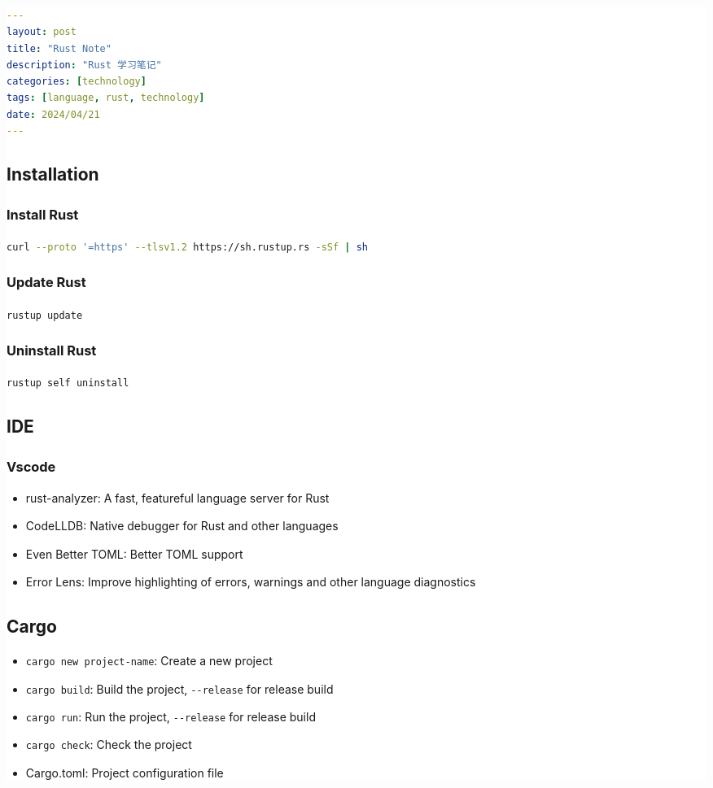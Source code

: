 ```yaml
---
layout: post
title: "Rust Note"
description: "Rust 学习笔记"
categories: [technology]
tags: [language, rust, technology]
date: 2024/04/21
---
```


## Installation

### Install Rust

```bash
curl --proto '=https' --tlsv1.2 https://sh.rustup.rs -sSf | sh
```

### Update Rust

```bash
rustup update
```

### Uninstall Rust

```bash
rustup self uninstall
```

## IDE

### Vscode

- rust-analyzer: A fast, featureful language server for Rust

- CodeLLDB: Native debugger for Rust and other languages

- Even Better TOML: Better TOML support

- Error Lens: Improve highlighting of errors, warnings and other language diagnostics

## Cargo

- `cargo new project-name`: Create a new project

- `cargo build`: Build the project, `--release` for release build

- `cargo run`: Run the project, `--release` for release build

- `cargo check`: Check the project

- Cargo.toml: Project configuration file
